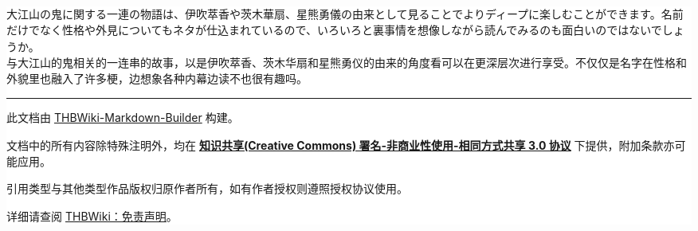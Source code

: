 <div class="poem">大江山の鬼に関する一連の物語は、伊吹萃香や茨木華扇、星熊勇儀の由来として見ることでよりディープに楽しむことができます。名前だけでなく性格や外見についてもネタが仕込まれているので、いろいろと裏事情を想像しながら読んでみるのも面白いのではないでしょうか。</div></td><td class="tt-zh" lang="zh"><div class="poem">与大江山的鬼相关的一连串的故事，以是伊吹萃香、茨木华扇和星熊勇仪的由来的角度看可以在更深层次进行享受。不仅仅是名字在性格和外貌里也融入了许多梗，边想象各种内幕边读不也很有趣吗。</div></td></tr></tbody></table>



[^cite_note-1]: 日语原文里面意思为夜叉的词有「ヤクシャ」和「夜叉」，分别代表印度神话中名为夜叉的鬼神和佛教化的夜叉佛法守护神，翻译时分别用「Yaksha」和「夜叉」来区分，「罗刹」同。

  
  

  





---

此文档由 [THBWiki-Markdown-Builder](https://github.com/Delsin-Yu/THBWiki-Markdown-Builder) 构建。

文档中的所有内容除特殊注明外，均在 [**知识共享(Creative Commons) 署名-非商业性使用-相同方式共享 3.0 协议**](https://creativecommons.org/licenses/by-sa/3.0/deed.zh-hans) 下提供，附加条款亦可能应用。

引用类型与其他类型作品版权归原作者所有，如有作者授权则遵照授权协议使用。

详细请查阅 [THBWiki：免责声明](https://thbwiki.cc/THBWiki:%E5%85%8D%E8%B4%A3%E5%A3%B0%E6%98%8E)。


